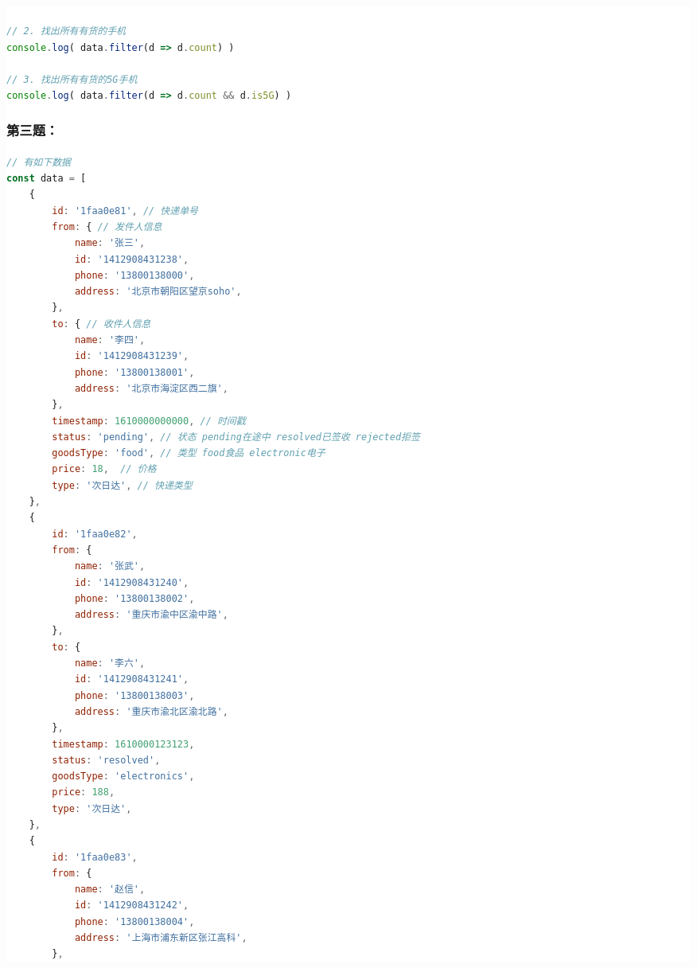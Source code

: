 ~~~javascript

// 2. 找出所有有货的手机
console.log( data.filter(d => d.count) )

// 3. 找出所有有货的5G手机
console.log( data.filter(d => d.count && d.is5G) )


~~~

### 第三题：

~~~JavaScript
// 有如下数据
const data = [
    {
        id: '1faa0e81', // 快递单号
        from: { // 发件人信息
            name: '张三',
            id: '1412908431238',
            phone: '13800138000',
            address: '北京市朝阳区望京soho',
        },
        to: { // 收件人信息
            name: '李四',
            id: '1412908431239',
            phone: '13800138001',
            address: '北京市海淀区西二旗',
        },
        timestamp: 1610000000000, // 时间戳
        status: 'pending', // 状态 pending在途中 resolved已签收 rejected拒签
        goodsType: 'food', // 类型 food食品 electronic电子
        price: 18,  // 价格
        type: '次日达', // 快递类型
    },
    {
        id: '1faa0e82',
        from: {
            name: '张武',
            id: '1412908431240',
            phone: '13800138002',
            address: '重庆市渝中区渝中路',
        },
        to: {
            name: '李六',
            id: '1412908431241',
            phone: '13800138003',
            address: '重庆市渝北区渝北路',
        },
        timestamp: 1610000123123,
        status: 'resolved',
        goodsType: 'electronics',
        price: 188,
        type: '次日达',
    },
    {
        id: '1faa0e83',
        from: {
            name: '赵信',
            id: '1412908431242',
            phone: '13800138004',
            address: '上海市浦东新区张江高科',
        },
~~~